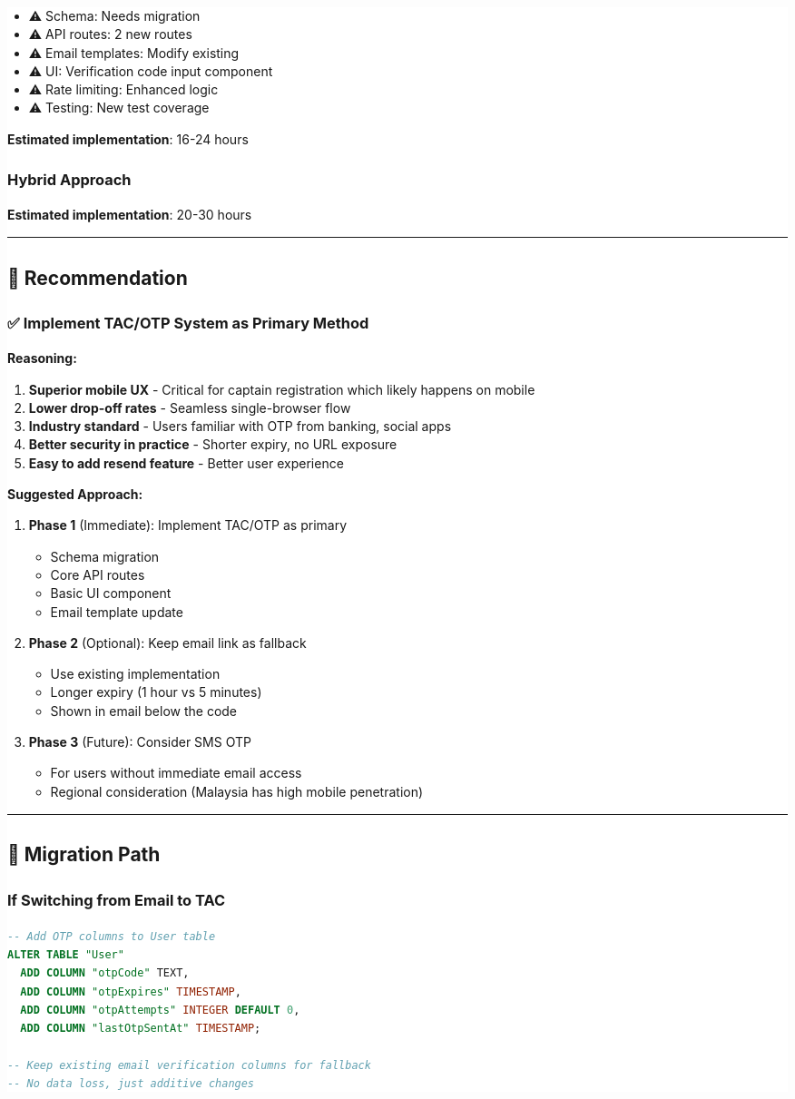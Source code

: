 - ⚠️ Schema: Needs migration
- ⚠️ API routes: 2 new routes
- ⚠️ Email templates: Modify existing
- ⚠️ UI: Verification code input component
- ⚠️ Rate limiting: Enhanced logic
- ⚠️ Testing: New test coverage

**Estimated implementation**: 16-24 hours

### Hybrid Approach

**Estimated implementation**: 20-30 hours

---

## 🎯 Recommendation

### ✅ Implement TAC/OTP System as Primary Method

**Reasoning:**

1. **Superior mobile UX** - Critical for captain registration which likely happens on mobile
2. **Lower drop-off rates** - Seamless single-browser flow
3. **Industry standard** - Users familiar with OTP from banking, social apps
4. **Better security in practice** - Shorter expiry, no URL exposure
5. **Easy to add resend feature** - Better user experience

**Suggested Approach:**

1. **Phase 1** (Immediate): Implement TAC/OTP as primary

   - Schema migration
   - Core API routes
   - Basic UI component
   - Email template update

2. **Phase 2** (Optional): Keep email link as fallback

   - Use existing implementation
   - Longer expiry (1 hour vs 5 minutes)
   - Shown in email below the code

3. **Phase 3** (Future): Consider SMS OTP
   - For users without immediate email access
   - Regional consideration (Malaysia has high mobile penetration)

---

## 🔧 Migration Path

### If Switching from Email to TAC

```sql
-- Add OTP columns to User table
ALTER TABLE "User"
  ADD COLUMN "otpCode" TEXT,
  ADD COLUMN "otpExpires" TIMESTAMP,
  ADD COLUMN "otpAttempts" INTEGER DEFAULT 0,
  ADD COLUMN "lastOtpSentAt" TIMESTAMP;

-- Keep existing email verification columns for fallback
-- No data loss, just additive changes
```
